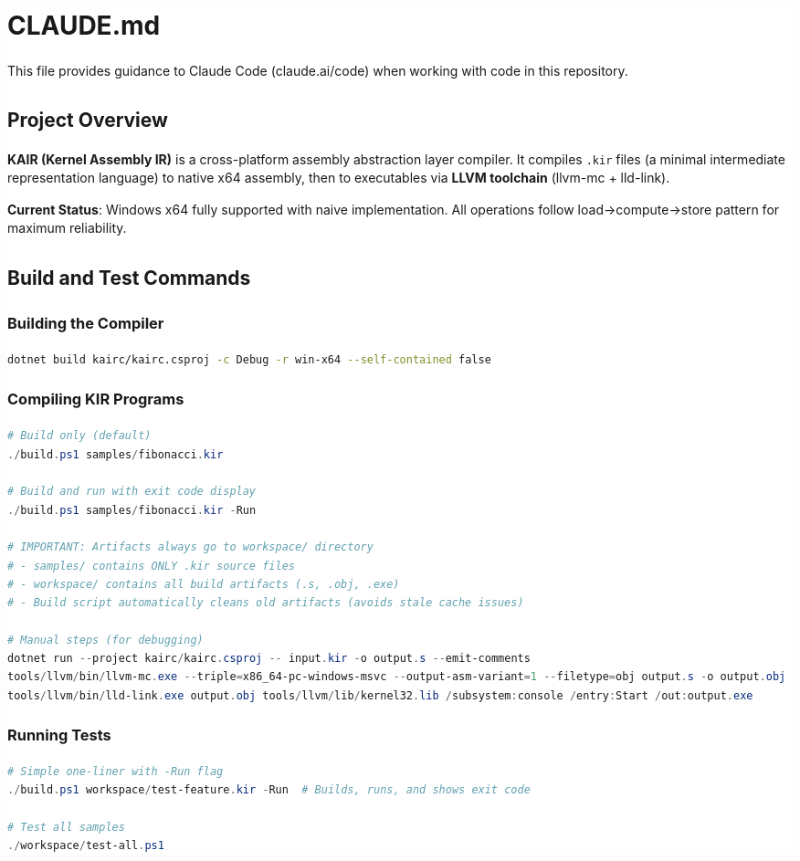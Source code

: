 # CLAUDE.md

This file provides guidance to Claude Code (claude.ai/code) when working with code in this repository.

## Project Overview

**KAIR (Kernel Assembly IR)** is a cross-platform assembly abstraction layer compiler. It compiles `.kir` files (a minimal intermediate representation language) to native x64 assembly, then to executables via **LLVM toolchain** (llvm-mc + lld-link).

**Current Status**: Windows x64 fully supported with naive implementation. All operations follow load→compute→store pattern for maximum reliability.

## Build and Test Commands

### Building the Compiler
```bash
dotnet build kairc/kairc.csproj -c Debug -r win-x64 --self-contained false
```

### Compiling KIR Programs
```powershell
# Build only (default)
./build.ps1 samples/fibonacci.kir

# Build and run with exit code display
./build.ps1 samples/fibonacci.kir -Run

# IMPORTANT: Artifacts always go to workspace/ directory
# - samples/ contains ONLY .kir source files
# - workspace/ contains all build artifacts (.s, .obj, .exe)
# - Build script automatically cleans old artifacts (avoids stale cache issues)

# Manual steps (for debugging)
dotnet run --project kairc/kairc.csproj -- input.kir -o output.s --emit-comments
tools/llvm/bin/llvm-mc.exe --triple=x86_64-pc-windows-msvc --output-asm-variant=1 --filetype=obj output.s -o output.obj
tools/llvm/bin/lld-link.exe output.obj tools/llvm/lib/kernel32.lib /subsystem:console /entry:Start /out:output.exe
```

### Running Tests
```powershell
# Simple one-liner with -Run flag
./build.ps1 workspace/test-feature.kir -Run  # Builds, runs, and shows exit code

# Test all samples
./workspace/test-all.ps1
```
